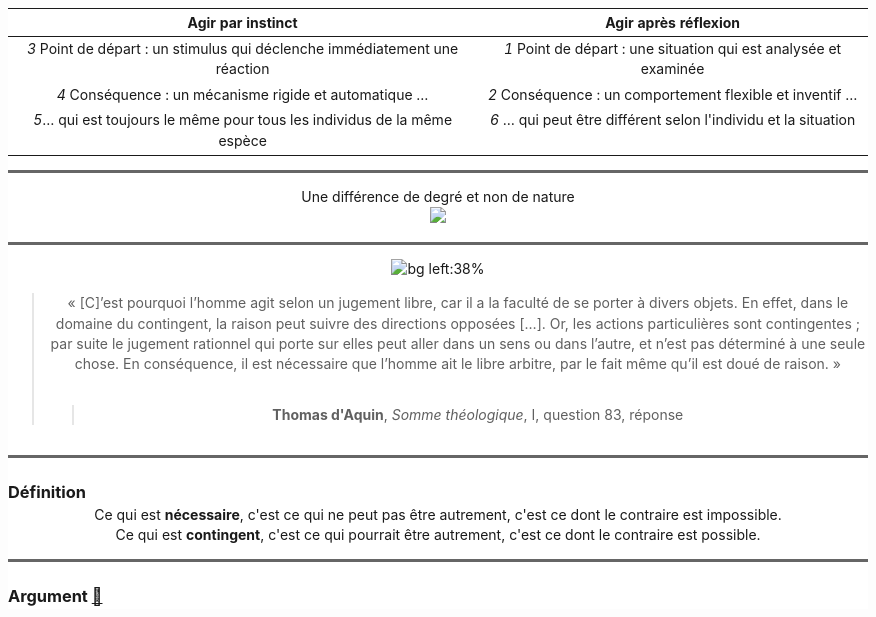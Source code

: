 

|Agir par instinct|Agir après réflexion|
|:-:|:-:|
|_3_ Point de départ : un stimulus qui déclenche immédiatement une réaction|_1_ Point de départ : une situation qui est analysée et examinée|
|_4_ Conséquence : un mécanisme rigide et automatique … |_2_ Conséquence : un comportement flexible et inventif …|
|_5_… qui est toujours le même pour tous les individus de la même espèce|_6_ … qui peut être différent selon l'individu et la situation|


---

<style scoped>
p{margin:0; text-align:center;}
p:nth-child(1){margin-bottom:30px}
img{height:580px}
</style>
Une différence de degré et non de nature

[![](https://upload.wikimedia.org/wikipedia/commons/3/33/Jumping-spider.jpg)](https://video.link/w/Tx9mb)

---

<style scoped>
figure {margin-left:-2em!important}
</style>

![bg left:38%](https://i.ibb.co/N9YSh7P/thomas-d-aquin.png)

>« [C]’est pourquoi l’homme agit selon un jugement libre, car il a la faculté de se porter à divers objets. En effet, dans le domaine du contingent, la raison peut suivre des directions opposées […]. Or, les actions particulières sont contingentes ; par suite le jugement rationnel qui porte sur elles peut aller dans un sens ou dans l’autre, et n’est pas déterminé à une seule chose. En conséquence, il est nécessaire que l’homme ait le libre arbitre, par le fait même qu’il est doué de raison. »
>>**Thomas d'Aquin**, _Somme théologique_, I, question 83, réponse


---


### Définition

Ce qui est **nécessaire**, c'est ce qui ne peut pas être autrement, c'est ce dont le contraire est impossible.<br>Ce qui est **contingent**, c'est ce qui pourrait être autrement, c'est ce dont le contraire est possible.

---

<style >
section.sanspuces ol {list-style-type:none; margin-left:-10px;}
</style>
<style scoped>
h3 {margin-bottom:0}
hr {background-color:#666; padding:1px}
</style>
### Argument [:link:]()
